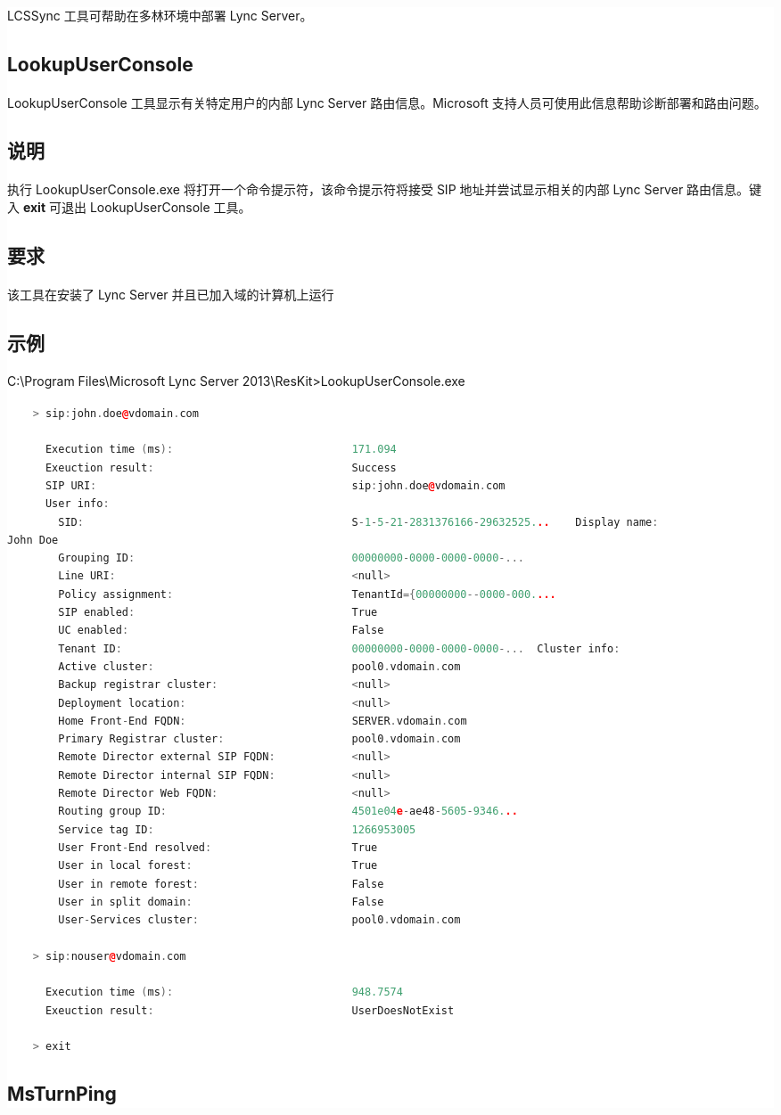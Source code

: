 LCSSync 工具可帮助在多林环境中部署 Lync Server。

## LookupUserConsole

LookupUserConsole 工具显示有关特定用户的内部 Lync Server 路由信息。Microsoft 支持人员可使用此信息帮助诊断部署和路由问题。

## 说明

执行 LookupUserConsole.exe 将打开一个命令提示符，该命令提示符将接受 SIP 地址并尝试显示相关的内部 Lync Server 路由信息。键入 **exit** 可退出 LookupUserConsole 工具。

## 要求

该工具在安装了 Lync Server 并且已加入域的计算机上运行

## 示例

C:\\Program Files\\Microsoft Lync Server 2013\\ResKit\>LookupUserConsole.exe
```C++
    > sip:john.doe@vdomain.com
    
      Execution time (ms):                            171.094
      Exeuction result:                               Success
      SIP URI:                                        sip:john.doe@vdomain.com
      User info:
        SID:                                          S-1-5-21-2831376166-29632525...    Display name:                                     John Doe
        Grouping ID:                                  00000000-0000-0000-0000-...
        Line URI:                                     <null>
        Policy assignment:                            TenantId={00000000--0000-000....
        SIP enabled:                                  True
        UC enabled:                                   False
        Tenant ID:                                    00000000-0000-0000-0000-...  Cluster info:
        Active cluster:                               pool0.vdomain.com
        Backup registrar cluster:                     <null>
        Deployment location:                          <null>
        Home Front-End FQDN:                          SERVER.vdomain.com
        Primary Registrar cluster:                    pool0.vdomain.com
        Remote Director external SIP FQDN:            <null>
        Remote Director internal SIP FQDN:            <null>
        Remote Director Web FQDN:                     <null>
        Routing group ID:                             4501e04e-ae48-5605-9346...
        Service tag ID:                               1266953005
        User Front-End resolved:                      True
        User in local forest:                         True
        User in remote forest:                        False
        User in split domain:                         False
        User-Services cluster:                        pool0.vdomain.com
    
    > sip:nouser@vdomain.com
    
      Execution time (ms):                            948.7574
      Exeuction result:                               UserDoesNotExist
    
    > exit
```
## MsTurnPing

